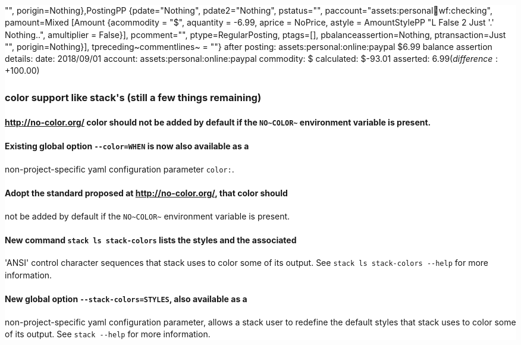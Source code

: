 "<txn>", porigin=Nothing},PostingPP {pdate="Nothing",
pdate2="Nothing", pstatus="",
paccount="assets:personal:bank:wf:checking", pamount=Mixed [Amount
{acommodity = "$", aquantity = -6.99, aprice = NoPrice, astyle =
AmountStylePP "L False 2 Just '.' Nothing..", amultiplier =
False}], pcomment="", ptype=RegularPosting, ptags=[],
pbalanceassertion=Nothing, ptransaction=Just "<txn>",
porigin=Nothing}], tpreceding~commentlines~ = ""}
after posting:
assets:personal:online:paypal $6.99
balance assertion details:
date: 2018/09/01
account: assets:personal:online:paypal
commodity: $
calculated: $-93.01
asserted: $6.99 (difference: +$100.00)

### color support like stack's (still a few things remaining)

#### <http://no-color.org/> color should not be added by default if the `NO~COLOR~` environment variable is present.

#### Existing global option `--color=WHEN` is now also available as a

non-project-specific yaml configuration parameter `color:`.

#### Adopt the standard proposed at <http://no-color.org/>, that color should

not be
added by default if the `NO~COLOR~` environment variable is present.

#### New command `stack ls stack-colors` lists the styles and the associated

'ANSI'
control character sequences that stack uses to color some of its
output.
See
`stack ls stack-colors --help` for more information.

#### New global option `--stack-colors=STYLES`, also available as a

non-project-specific yaml configuration parameter, allows a stack user
to
redefine the default styles that stack uses to color some of its
output.
See
`stack --help` for more information.
